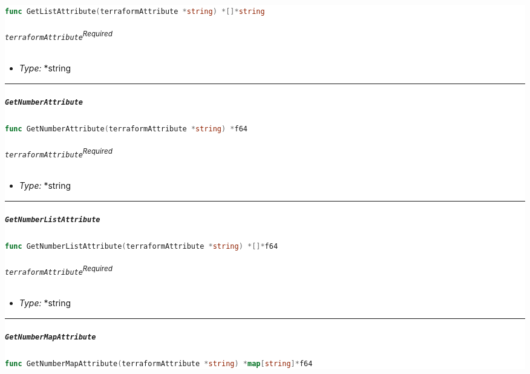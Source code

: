 ```go
func GetListAttribute(terraformAttribute *string) *[]*string
```

###### `terraformAttribute`<sup>Required</sup> <a name="terraformAttribute" id="@cdktf/provider-azurerm.kubernetesClusterTrustedAccessRoleBinding.KubernetesClusterTrustedAccessRoleBinding.getListAttribute.parameter.terraformAttribute"></a>

- *Type:* *string

---

##### `GetNumberAttribute` <a name="GetNumberAttribute" id="@cdktf/provider-azurerm.kubernetesClusterTrustedAccessRoleBinding.KubernetesClusterTrustedAccessRoleBinding.getNumberAttribute"></a>

```go
func GetNumberAttribute(terraformAttribute *string) *f64
```

###### `terraformAttribute`<sup>Required</sup> <a name="terraformAttribute" id="@cdktf/provider-azurerm.kubernetesClusterTrustedAccessRoleBinding.KubernetesClusterTrustedAccessRoleBinding.getNumberAttribute.parameter.terraformAttribute"></a>

- *Type:* *string

---

##### `GetNumberListAttribute` <a name="GetNumberListAttribute" id="@cdktf/provider-azurerm.kubernetesClusterTrustedAccessRoleBinding.KubernetesClusterTrustedAccessRoleBinding.getNumberListAttribute"></a>

```go
func GetNumberListAttribute(terraformAttribute *string) *[]*f64
```

###### `terraformAttribute`<sup>Required</sup> <a name="terraformAttribute" id="@cdktf/provider-azurerm.kubernetesClusterTrustedAccessRoleBinding.KubernetesClusterTrustedAccessRoleBinding.getNumberListAttribute.parameter.terraformAttribute"></a>

- *Type:* *string

---

##### `GetNumberMapAttribute` <a name="GetNumberMapAttribute" id="@cdktf/provider-azurerm.kubernetesClusterTrustedAccessRoleBinding.KubernetesClusterTrustedAccessRoleBinding.getNumberMapAttribute"></a>

```go
func GetNumberMapAttribute(terraformAttribute *string) *map[string]*f64
```
